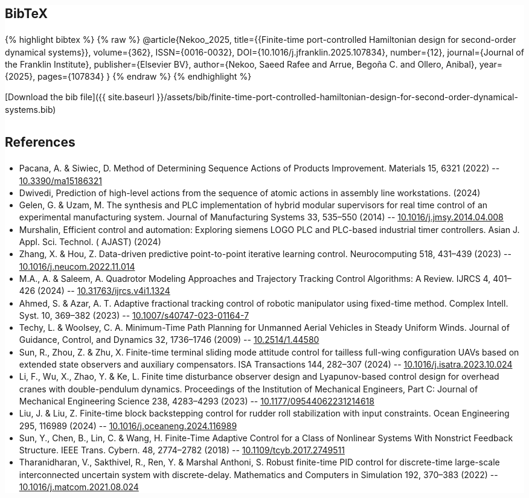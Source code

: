 ## BibTeX
{% highlight bibtex %}
{% raw %}
@article{Nekoo_2025,
  title={{Finite-time port-controlled Hamiltonian design for second-order dynamical systems}},
  volume={362},
  ISSN={0016-0032},
  DOI={10.1016/j.jfranklin.2025.107834},
  number={12},
  journal={Journal of the Franklin Institute},
  publisher={Elsevier BV},
  author={Nekoo, Saeed Rafee and Arrue, Begoña C. and Ollero, Anibal},
  year={2025},
  pages={107834}
}
{% endraw %}
{% endhighlight %}
 
[Download the bib file]({{ site.baseurl }}/assets/bib/finite-time-port-controlled-hamiltonian-design-for-second-order-dynamical-systems.bib)
 
## References
- Pacana, A. & Siwiec, D. Method of Determining Sequence Actions of Products Improvement. Materials 15, 6321 (2022) -- [10.3390/ma15186321](https://doi.org/10.3390/ma15186321)
- Dwivedi, Prediction of high-level actions from the sequence of atomic actions in assembly line workstations. (2024)
- Gelen, G. & Uzam, M. The synthesis and PLC implementation of hybrid modular supervisors for real time control of an experimental manufacturing system. Journal of Manufacturing Systems 33, 535–550 (2014) -- [10.1016/j.jmsy.2014.04.008](https://doi.org/10.1016/j.jmsy.2014.04.008)
- Murshalin, Efficient control and automation: Exploring siemens LOGO PLC and PLC-based industrial timer controllers. Asian J. Appl. Sci. Technol. ( AJAST) (2024)
- Zhang, X. & Hou, Z. Data-driven predictive point-to-point iterative learning control. Neurocomputing 518, 431–439 (2023) -- [10.1016/j.neucom.2022.11.014](https://doi.org/10.1016/j.neucom.2022.11.014)
- M.A., A. & Saleem, A. Quadrotor Modeling Approaches and Trajectory Tracking Control Algorithms: A Review. IJRCS 4, 401–426 (2024) -- [10.31763/ijrcs.v4i1.1324](https://doi.org/10.31763/ijrcs.v4i1.1324)
- Ahmed, S. & Azar, A. T. Adaptive fractional tracking control of robotic manipulator using fixed-time method. Complex Intell. Syst. 10, 369–382 (2023) -- [10.1007/s40747-023-01164-7](https://doi.org/10.1007/s40747-023-01164-7)
- Techy, L. & Woolsey, C. A. Minimum-Time Path Planning for Unmanned Aerial Vehicles in Steady Uniform Winds. Journal of Guidance, Control, and Dynamics 32, 1736–1746 (2009) -- [10.2514/1.44580](https://doi.org/10.2514/1.44580)
- Sun, R., Zhou, Z. & Zhu, X. Finite-time terminal sliding mode attitude control for tailless full-wing configuration UAVs based on extended state observers and auxiliary compensators. ISA Transactions 144, 282–307 (2024) -- [10.1016/j.isatra.2023.10.024](https://doi.org/10.1016/j.isatra.2023.10.024)
- Li, F., Wu, X., Zhao, Y. & Ke, L. Finite time disturbance observer design and Lyapunov-based control design for overhead cranes with double-pendulum dynamics. Proceedings of the Institution of Mechanical Engineers, Part C: Journal of Mechanical Engineering Science 238, 4283–4293 (2023) -- [10.1177/09544062231214618](https://doi.org/10.1177/09544062231214618)
- Liu, J. & Liu, Z. Finite-time block backstepping control for rudder roll stabilization with input constraints. Ocean Engineering 295, 116989 (2024) -- [10.1016/j.oceaneng.2024.116989](https://doi.org/10.1016/j.oceaneng.2024.116989)
- Sun, Y., Chen, B., Lin, C. & Wang, H. Finite-Time Adaptive Control for a Class of Nonlinear Systems With Nonstrict Feedback Structure. IEEE Trans. Cybern. 48, 2774–2782 (2018) -- [10.1109/tcyb.2017.2749511](https://doi.org/10.1109/tcyb.2017.2749511)
- Tharanidharan, V., Sakthivel, R., Ren, Y. & Marshal Anthoni, S. Robust finite-time PID control for discrete-time large-scale interconnected uncertain system with discrete-delay. Mathematics and Computers in Simulation 192, 370–383 (2022) -- [10.1016/j.matcom.2021.08.024](https://doi.org/10.1016/j.matcom.2021.08.024)